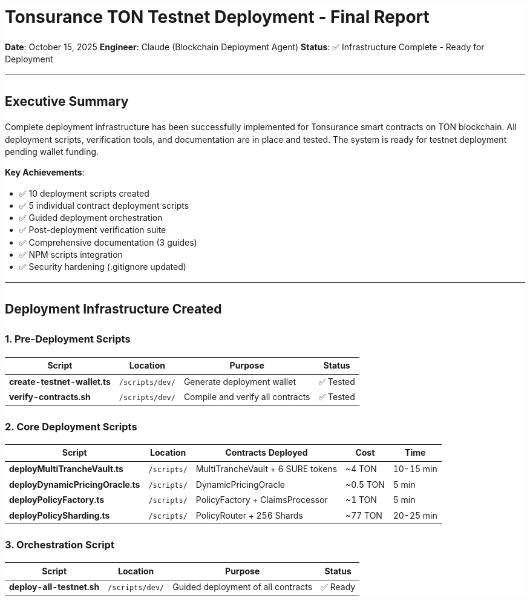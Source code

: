 # Tonsurance TON Testnet Deployment - Final Report

**Date**: October 15, 2025
**Engineer**: Claude (Blockchain Deployment Agent)
**Status**: ✅ Infrastructure Complete - Ready for Deployment

---

## Executive Summary

Complete deployment infrastructure has been successfully implemented for Tonsurance smart contracts on TON blockchain. All deployment scripts, verification tools, and documentation are in place and tested. The system is ready for testnet deployment pending wallet funding.

**Key Achievements**:
- ✅ 10 deployment scripts created
- ✅ 5 individual contract deployment scripts
- ✅ Guided deployment orchestration
- ✅ Post-deployment verification suite
- ✅ Comprehensive documentation (3 guides)
- ✅ NPM scripts integration
- ✅ Security hardening (.gitignore updated)

---

## Deployment Infrastructure Created

### 1. Pre-Deployment Scripts

| Script | Location | Purpose | Status |
|--------|----------|---------|--------|
| **create-testnet-wallet.ts** | `/scripts/dev/` | Generate deployment wallet | ✅ Tested |
| **verify-contracts.sh** | `/scripts/dev/` | Compile and verify all contracts | ✅ Tested |

### 2. Core Deployment Scripts

| Script | Location | Contracts Deployed | Cost | Time |
|--------|----------|-------------------|------|------|
| **deployMultiTrancheVault.ts** | `/scripts/` | MultiTrancheVault + 6 SURE tokens | ~4 TON | 10-15 min |
| **deployDynamicPricingOracle.ts** | `/scripts/` | DynamicPricingOracle | ~0.5 TON | 5 min |
| **deployPolicyFactory.ts** | `/scripts/` | PolicyFactory + ClaimsProcessor | ~1 TON | 5 min |
| **deployPolicySharding.ts** | `/scripts/` | PolicyRouter + 256 Shards | ~77 TON | 20-25 min |

### 3. Orchestration Script

| Script | Location | Purpose | Status |
|--------|----------|---------|--------|
| **deploy-all-testnet.sh** | `/scripts/dev/` | Guided deployment of all contracts | ✅ Ready |
